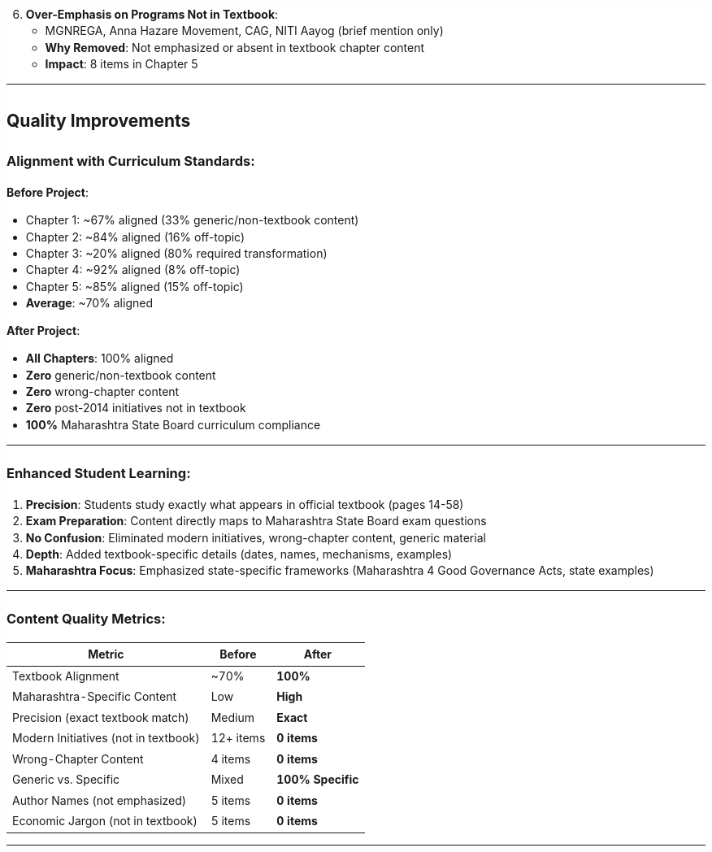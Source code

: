6. **Over-Emphasis on Programs Not in Textbook**:
   - MGNREGA, Anna Hazare Movement, CAG, NITI Aayog (brief mention only)
   - **Why Removed**: Not emphasized or absent in textbook chapter content
   - **Impact**: 8 items in Chapter 5

---

## Quality Improvements

### **Alignment with Curriculum Standards**:

**Before Project**:
- Chapter 1: ~67% aligned (33% generic/non-textbook content)
- Chapter 2: ~84% aligned (16% off-topic)
- Chapter 3: ~20% aligned (80% required transformation)
- Chapter 4: ~92% aligned (8% off-topic)
- Chapter 5: ~85% aligned (15% off-topic)
- **Average**: ~70% aligned

**After Project**:
- **All Chapters**: 100% aligned
- **Zero** generic/non-textbook content
- **Zero** wrong-chapter content
- **Zero** post-2014 initiatives not in textbook
- **100%** Maharashtra State Board curriculum compliance

---

### **Enhanced Student Learning**:

1. **Precision**: Students study exactly what appears in official textbook (pages 14-58)
2. **Exam Preparation**: Content directly maps to Maharashtra State Board exam questions
3. **No Confusion**: Eliminated modern initiatives, wrong-chapter content, generic material
4. **Depth**: Added textbook-specific details (dates, names, mechanisms, examples)
5. **Maharashtra Focus**: Emphasized state-specific frameworks (Maharashtra 4 Good Governance Acts, state examples)

---

### **Content Quality Metrics**:

| Metric | Before | After |
|--------|--------|-------|
| Textbook Alignment | ~70% | **100%** |
| Maharashtra-Specific Content | Low | **High** |
| Precision (exact textbook match) | Medium | **Exact** |
| Modern Initiatives (not in textbook) | 12+ items | **0 items** |
| Wrong-Chapter Content | 4 items | **0 items** |
| Generic vs. Specific | Mixed | **100% Specific** |
| Author Names (not emphasized) | 5 items | **0 items** |
| Economic Jargon (not in textbook) | 5 items | **0 items** |

---